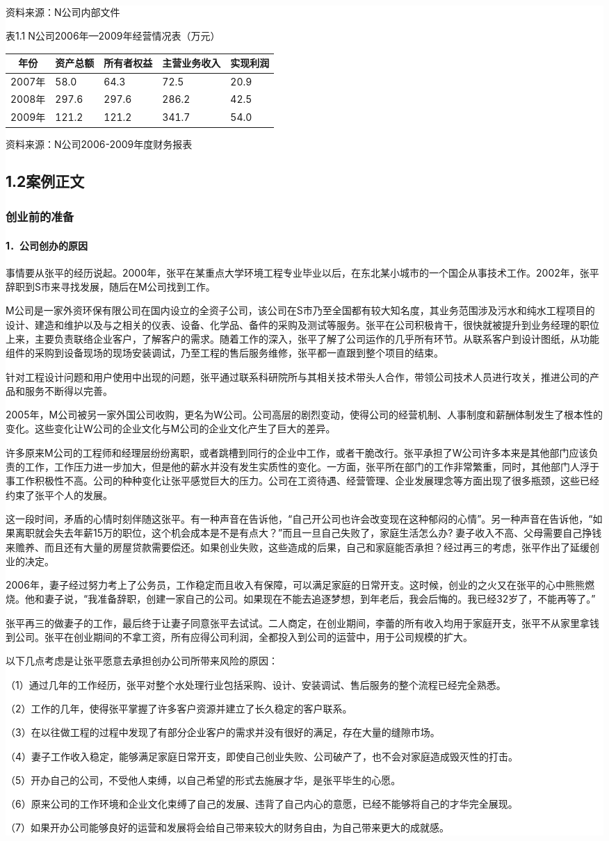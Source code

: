 资料来源：N公司内部文件

表1.1 N公司2006年—2009年经营情况表（万元）

| 年份   | 资产总额 | 所有者权益 | 主营业务收入 | 实现利润 |
|--------|----------|------------|--------------|----------|
| 2007年 | 58.0     | 64.3       | 72.5         | 20.9     |
| 2008年 | 297.6    | 297.6      | 286.2        | 42.5     |
| 2009年 | 121.2    | 121.2      | 341.7        | 54.0     |

资料来源：N公司2006-2009年度财务报表


1.2案例正文 
------------

### 创业前的准备 

#### 1．公司创办的原因

事情要从张平的经历说起。2000年，张平在某重点大学环境工程专业毕业以后，在东北某小城市的一个国企从事技术工作。2002年，张平辞职到S市来寻找发展，随后在M公司找到工作。

M公司是一家外资环保有限公司在国内设立的全资子公司，该公司在S市乃至全国都有较大知名度，其业务范围涉及污水和纯水工程项目的设计、建造和维护以及与之相关的仪表、设备、化学品、备件的采购及测试等服务。张平在公司积极肯干，很快就被提升到业务经理的职位上来，主要负责联络企业客户，了解客户的需求。随着工作的深入，张平了解了公司运作的几乎所有环节。从联系客户到设计图纸，从功能组件的采购到设备现场的现场安装调试，乃至工程的售后服务维修，张平都一直跟到整个项目的结束。

针对工程设计问题和用户使用中出现的问题，张平通过联系科研院所与其相关技术带头人合作，带领公司技术人员进行攻关，推进公司的产品和服务不断得以完善。

2005年，M公司被另一家外国公司收购，更名为W公司。公司高层的剧烈变动，使得公司的经营机制、人事制度和薪酬体制发生了根本性的变化。这些变化让W公司的企业文化与M公司的企业文化产生了巨大的差异。

许多原来M公司的工程师和经理层纷纷离职，或者跳槽到同行的企业中工作，或者干脆改行。张平承担了W公司许多本来是其他部门应该负责的工作，工作压力进一步加大，但是他的薪水并没有发生实质性的变化。一方面，张平所在部门的工作非常繁重，同时，其他部门人浮于事工作积极性不高。公司的种种变化让张平感觉巨大的压力。公司在工资待遇、经营管理、企业发展理念等方面出现了很多瓶颈，这些已经约束了张平个人的发展。

这一段时间，矛盾的心情时刻伴随这张平。有一种声音在告诉他，“自己开公司也许会改变现在这种郁闷的心情”。另一种声音在告诉他，“如果离职就会失去年薪15万的职位，这个机会成本是不是有点大？”而且一旦自己失败了，家庭生活怎么办?
妻子收入不高、父母需要自己挣钱来赡养、而且还有大量的房屋贷款需要偿还。如果创业失败，这些造成的后果，自己和家庭能否承担？经过再三的考虑，张平作出了延缓创业的决定。

2006年，妻子经过努力考上了公务员，工作稳定而且收入有保障，可以满足家庭的日常开支。这时候，创业的之火又在张平的心中熊熊燃烧。他和妻子说，“我准备辞职，创建一家自己的公司。如果现在不能去追逐梦想，到年老后，我会后悔的。我已经32岁了，不能再等了。”

张平再三的做妻子的工作，最后终于让妻子同意张平去试试。二人商定，在创业期间，李蕾的所有收入均用于家庭开支，张平不从家里拿钱到公司。张平在创业期间的不拿工资，所有应得公司利润，全都投入到公司的运营中，用于公司规模的扩大。

以下几点考虑是让张平愿意去承担创办公司所带来风险的原因：

（1）通过几年的工作经历，张平对整个水处理行业包括采购、设计、安装调试、售后服务的整个流程已经完全熟悉。

（2）工作的几年，使得张平掌握了许多客户资源并建立了长久稳定的客户联系。

（3）在以往做工程的过程中发现了有部分企业客户的需求并没有很好的满足，存在大量的缝隙市场。

（4）妻子工作收入稳定，能够满足家庭日常开支，即使自己创业失败、公司破产了，也不会对家庭造成毁灭性的打击。

（5）开办自己的公司，不受他人束缚，以自己希望的形式去施展才华，是张平毕生的心愿。

（6）原来公司的工作环境和企业文化束缚了自己的发展、违背了自己内心的意愿，已经不能够将自己的才华完全展现。

（7）如果开办公司能够良好的运营和发展将会给自己带来较大的财务自由，为自己带来更大的成就感。
